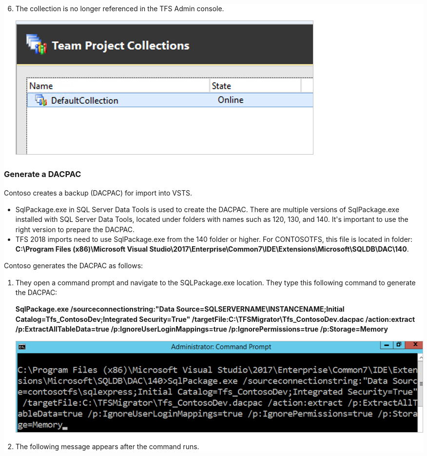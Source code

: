 6. The collection is no longer referenced in the TFS Admin console.

    ![Migrate](./media/contoso-migration-tfs-vsts/migrate7.png)


### Generate a DACPAC

Contoso creates a backup (DACPAC) for import into VSTS.

- SqlPackage.exe in SQL Server Data Tools is used to create the DACPAC. There are multiple versions of SqlPackage.exe installed with SQL Server Data Tools, located under folders with names such as 120, 130, and 140. It's important to use the right version to prepare the DACPAC.
- TFS 2018 imports need to use SqlPackage.exe from the 140 folder or higher.  For CONTOSOTFS, this file is located in folder:
**C:\Program Files (x86)\Microsoft Visual Studio\2017\Enterprise\Common7\IDE\Extensions\Microsoft\SQLDB\DAC\140**.


Contoso generates the DACPAC as follows:

1. They open a command prompt and navigate to the SQLPackage.exe location. They type this following command to generate the DACPAC:

    **SqlPackage.exe /sourceconnectionstring:"Data Source=SQLSERVERNAME\INSTANCENAME;Initial Catalog=Tfs_ContosoDev;Integrated Security=True" /targetFile:C:\TFSMigrator\Tfs_ContosoDev.dacpac /action:extract /p:ExtractAllTableData=true /p:IgnoreUserLoginMappings=true /p:IgnorePermissions=true /p:Storage=Memory** 

    ![Backup](./media/contoso-migration-tfs-vsts/backup1.png)

2. The following message appears after the command runs.
